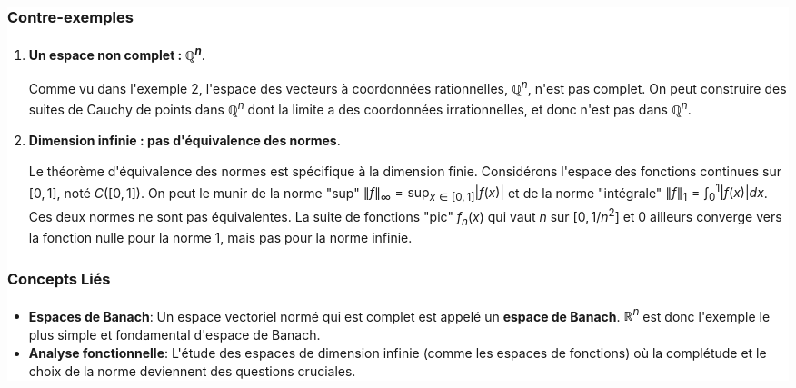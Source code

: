 ### Contre-exemples

1.  **Un espace non complet : $\mathbb{Q}^n$**.

    Comme vu dans l'exemple 2, l'espace des vecteurs à coordonnées rationnelles, $\mathbb{Q}^n$, n'est pas complet. On peut construire des suites de Cauchy de points dans $\mathbb{Q}^n$ dont la limite a des coordonnées irrationnelles, et donc n'est pas dans $\mathbb{Q}^n$.

2.  **Dimension infinie : pas d'équivalence des normes**.

    Le théorème d'équivalence des normes est spécifique à la dimension finie. Considérons l'espace des fonctions continues sur $[0,1]$, noté $C([0,1])$. On peut le munir de la norme "sup" $\|f\|_\infty = \sup_{x \in [0,1]} |f(x)|$ et de la norme "intégrale" $\|f\|_1 = \int_0^1 |f(x)| dx$. Ces deux normes ne sont pas équivalentes. La suite de fonctions "pic" $f_n(x)$ qui vaut $n$ sur $[0, 1/n^2]$ et 0 ailleurs converge vers la fonction nulle pour la norme 1, mais pas pour la norme infinie.

### Concepts Liés

- **Espaces de Banach**: Un espace vectoriel normé qui est complet est appelé un **espace de Banach**. $\mathbb{R}^n$ est donc l'exemple le plus simple et fondamental d'espace de Banach.
- **Analyse fonctionnelle**: L'étude des espaces de dimension infinie (comme les espaces de fonctions) où la complétude et le choix de la norme deviennent des questions cruciales.
